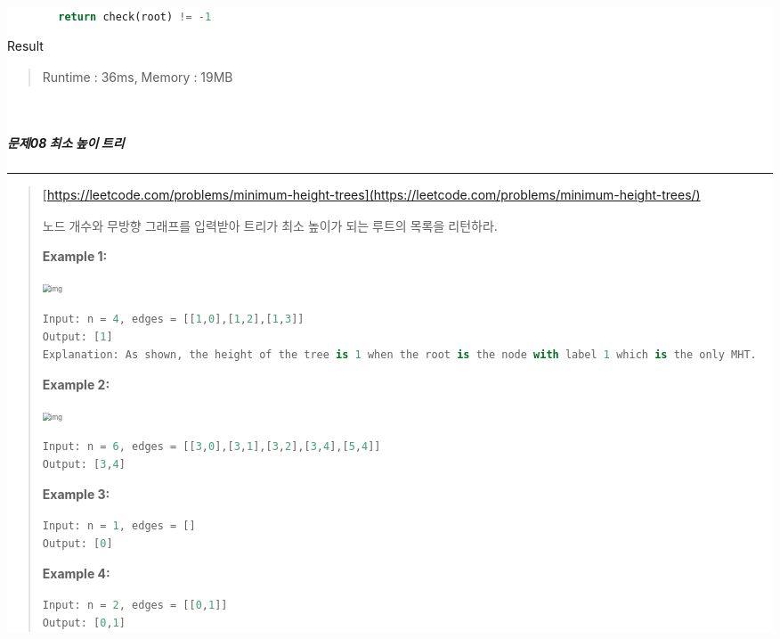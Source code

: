 ```python
        return check(root) != -1
```

Result

>  Runtime : 36ms, Memory : 19MB

<br>

##### 문제08 최소 높이 트리

------

> [https://leetcode.com/problems/minimum-height-trees](https://leetcode.com/problems/minimum-height-trees/)
>
> 노드 개수와 무방향 그래프를 입력받아 트리가 최소 높이가 되는 루트의 목록을 리턴하라.
>
> **Example 1:**
>
> <img src="{{ site.baseurl }}/assets/img/e1.jpg" alt="img" style="zoom:55%;" />
>
> ```python
> Input: n = 4, edges = [[1,0],[1,2],[1,3]]
> Output: [1]
> Explanation: As shown, the height of the tree is 1 when the root is the node with label 1 which is the only MHT.
> ```
>
> **Example 2:**
>
> <img src="{{ site.baseurl }}/assets/img/e2.jpg" alt="img" style="zoom:55%;" />
>
> ```python
> Input: n = 6, edges = [[3,0],[3,1],[3,2],[3,4],[5,4]]
> Output: [3,4]
> ```
>
> **Example 3:**
>
> ```python
> Input: n = 1, edges = []
> Output: [0]
> ```
>
> **Example 4:**
>
> ```python
> Input: n = 2, edges = [[0,1]]
> Output: [0,1]
> ```
